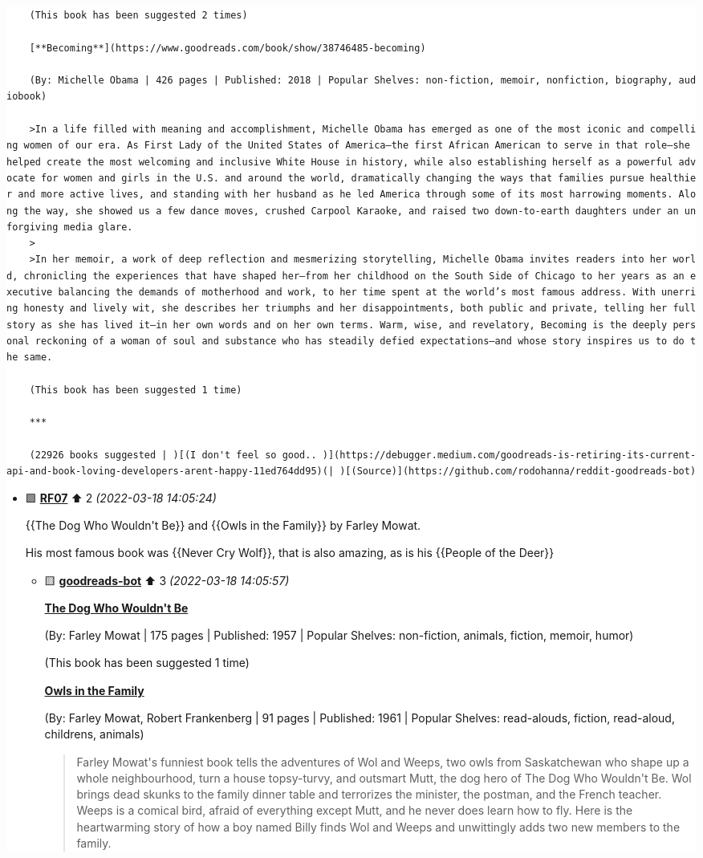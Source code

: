 		(This book has been suggested 2 times)
		
		[**Becoming**](https://www.goodreads.com/book/show/38746485-becoming)
		
		(By: Michelle Obama | 426 pages | Published: 2018 | Popular Shelves: non-fiction, memoir, nonfiction, biography, audiobook)
		
		>In a life filled with meaning and accomplishment, Michelle Obama has emerged as one of the most iconic and compelling women of our era. As First Lady of the United States of America—the first African American to serve in that role—she helped create the most welcoming and inclusive White House in history, while also establishing herself as a powerful advocate for women and girls in the U.S. and around the world, dramatically changing the ways that families pursue healthier and more active lives, and standing with her husband as he led America through some of its most harrowing moments. Along the way, she showed us a few dance moves, crushed Carpool Karaoke, and raised two down-to-earth daughters under an unforgiving media glare. 
		> 
		>In her memoir, a work of deep reflection and mesmerizing storytelling, Michelle Obama invites readers into her world, chronicling the experiences that have shaped her—from her childhood on the South Side of Chicago to her years as an executive balancing the demands of motherhood and work, to her time spent at the world’s most famous address. With unerring honesty and lively wit, she describes her triumphs and her disappointments, both public and private, telling her full story as she has lived it—in her own words and on her own terms. Warm, wise, and revelatory, Becoming is the deeply personal reckoning of a woman of soul and substance who has steadily defied expectations—and whose story inspires us to do the same.
		
		(This book has been suggested 1 time)
		
		***
		
		(22926 books suggested | )[(I don't feel so good.. )](https://debugger.medium.com/goodreads-is-retiring-its-current-api-and-book-loving-developers-arent-happy-11ed764dd95)(| )[(Source)](https://github.com/rodohanna/reddit-goodreads-bot)

* 🟩 **[RF07](https://www.reddit.com/user/RF07)** ⬆️ 2 _(2022-03-18 14:05:24)_

	{{The Dog Who Wouldn't Be}} and {{Owls in the Family}} by Farley Mowat.

	His most famous book was {{Never Cry Wolf}}, that is also amazing, as is his {{People of the Deer}}

	* 🟨 **[goodreads-bot](https://www.reddit.com/user/goodreads-bot)** ⬆️ 3 _(2022-03-18 14:05:57)_

		[**The Dog Who Wouldn't Be**](https://www.goodreads.com/book/show/291179.The_Dog_Who_Wouldn_t_Be)
		
		(By: Farley Mowat | 175 pages | Published: 1957 | Popular Shelves: non-fiction, animals, fiction, memoir, humor)
		
		
		
		(This book has been suggested 1 time)
		
		[**Owls in the Family**](https://www.goodreads.com/book/show/785656.Owls_in_the_Family)
		
		(By: Farley Mowat, Robert Frankenberg | 91 pages | Published: 1961 | Popular Shelves: read-alouds, fiction, read-aloud, childrens, animals)
		
		>Farley Mowat's funniest book tells the adventures of Wol and Weeps, two owls from Saskatchewan who shape up a whole neighbourhood, turn a house topsy-turvy, and outsmart Mutt, the dog hero of The Dog Who Wouldn't Be. Wol brings dead skunks to the family dinner table and terrorizes the minister, the postman, and the French teacher. Weeps is a comical bird, afraid of everything except Mutt, and he never does learn how to fly. Here is the heartwarming story of how a boy named Billy finds Wol and Weeps and unwittingly adds two new members to the family.
		